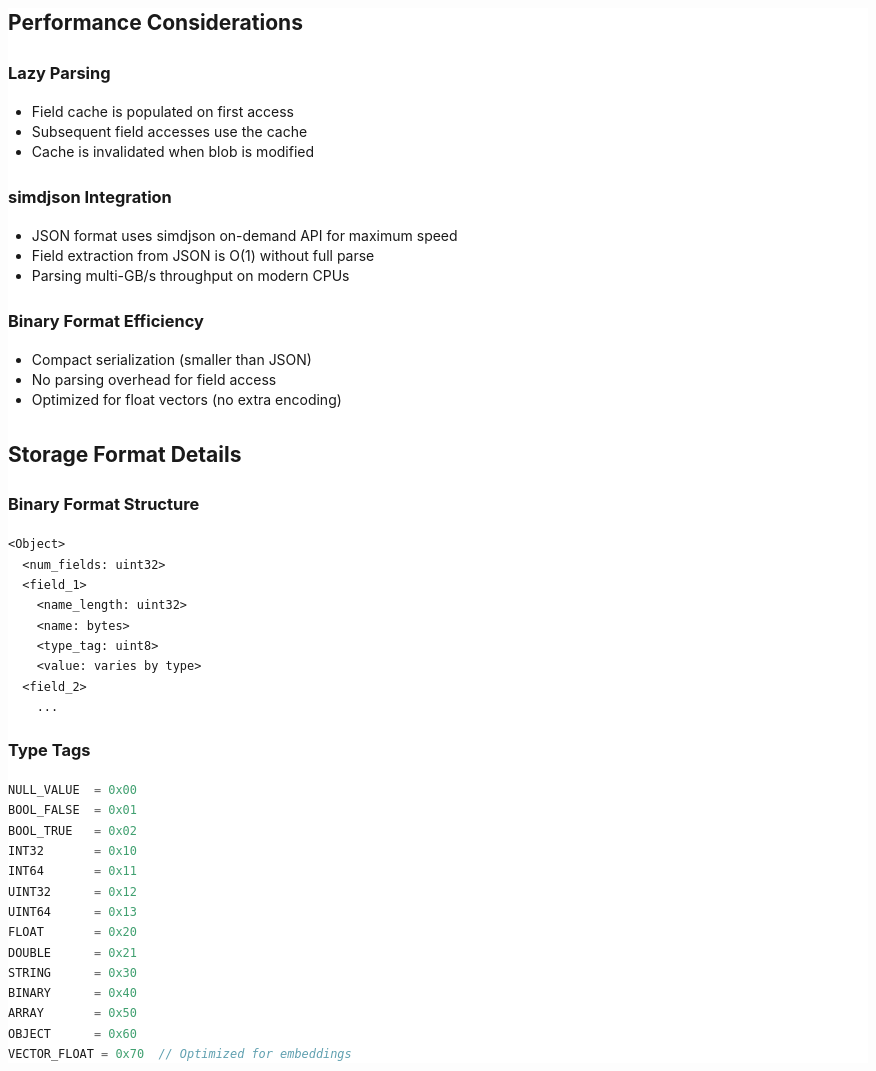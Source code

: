 ## Performance Considerations

### Lazy Parsing
- Field cache is populated on first access
- Subsequent field accesses use the cache
- Cache is invalidated when blob is modified

### simdjson Integration
- JSON format uses simdjson on-demand API for maximum speed
- Field extraction from JSON is O(1) without full parse
- Parsing multi-GB/s throughput on modern CPUs

### Binary Format Efficiency
- Compact serialization (smaller than JSON)
- No parsing overhead for field access
- Optimized for float vectors (no extra encoding)

## Storage Format Details

### Binary Format Structure
```
<Object>
  <num_fields: uint32>
  <field_1>
    <name_length: uint32>
    <name: bytes>
    <type_tag: uint8>
    <value: varies by type>
  <field_2>
    ...
```

### Type Tags
```cpp
NULL_VALUE  = 0x00
BOOL_FALSE  = 0x01
BOOL_TRUE   = 0x02
INT32       = 0x10
INT64       = 0x11
UINT32      = 0x12
UINT64      = 0x13
FLOAT       = 0x20
DOUBLE      = 0x21
STRING      = 0x30
BINARY      = 0x40
ARRAY       = 0x50
OBJECT      = 0x60
VECTOR_FLOAT = 0x70  // Optimized for embeddings
```
